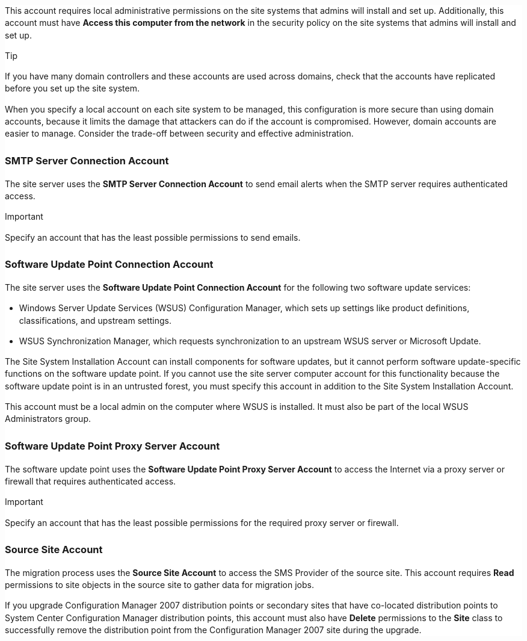  This account requires local administrative permissions on the site systems that admins will install and set up. Additionally, this account must have **Access this computer from the network** in the security policy on the site systems that admins will install and set up.  

> [!TIP]  
>  If you have many domain controllers and these accounts are used across domains, check that the accounts have replicated before you set up the site system.  
>   
>  When you specify a local account on each site system to be managed, this configuration is more secure than using domain accounts, because it limits the damage that attackers can do if the account is compromised. However, domain accounts are easier to manage. Consider the trade-off between security and effective administration.  

### SMTP Server Connection Account  
 The site server uses the **SMTP Server Connection Account** to send email alerts when the SMTP server requires authenticated access.  

> [!IMPORTANT]  
>  Specify an account that has the least possible permissions to send emails.  

### Software Update Point Connection Account  
 The site server uses the **Software Update Point Connection Account** for the following two software update services:  

-   Windows Server Update Services (WSUS) Configuration Manager, which sets up settings like product definitions, classifications, and upstream settings.  

-   WSUS Synchronization Manager, which requests synchronization to an upstream WSUS server or Microsoft Update.  

The Site System Installation Account can install components for software updates, but it cannot perform software update-specific functions on the software update point. If you cannot use the site server computer account for this functionality because the software update point is in an untrusted forest, you must specify this account in addition to the Site System Installation Account.  

This account must be a local admin on the computer where WSUS is installed. It must also be part of the local WSUS Administrators group.  

### Software Update Point Proxy Server Account  
 The software update point uses the **Software Update Point Proxy Server Account** to access the Internet via a proxy server or firewall that requires authenticated access.  

> [!IMPORTANT]  
>  Specify an account that has the least possible permissions for the required proxy server or firewall.  

### Source Site Account  
 The migration process uses the **Source Site Account** to access the SMS Provider of the source site. This account requires **Read** permissions to site objects in the source site to gather data for migration jobs.  

 If you upgrade Configuration Manager 2007 distribution points or secondary sites that have co-located distribution points to System Center Configuration Manager distribution points, this account must also have **Delete** permissions to the **Site** class to successfully remove the distribution point from the Configuration Manager 2007 site during the upgrade.  
